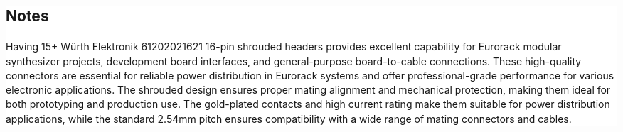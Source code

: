 ## Notes

Having 15+ Würth Elektronik 61202021621 16-pin shrouded headers provides excellent capability for Eurorack modular synthesizer projects, development board interfaces, and general-purpose board-to-cable connections. These high-quality connectors are essential for reliable power distribution in Eurorack systems and offer professional-grade performance for various electronic applications. The shrouded design ensures proper mating alignment and mechanical protection, making them ideal for both prototyping and production use. The gold-plated contacts and high current rating make them suitable for power distribution applications, while the standard 2.54mm pitch ensures compatibility with a wide range of mating connectors and cables.
